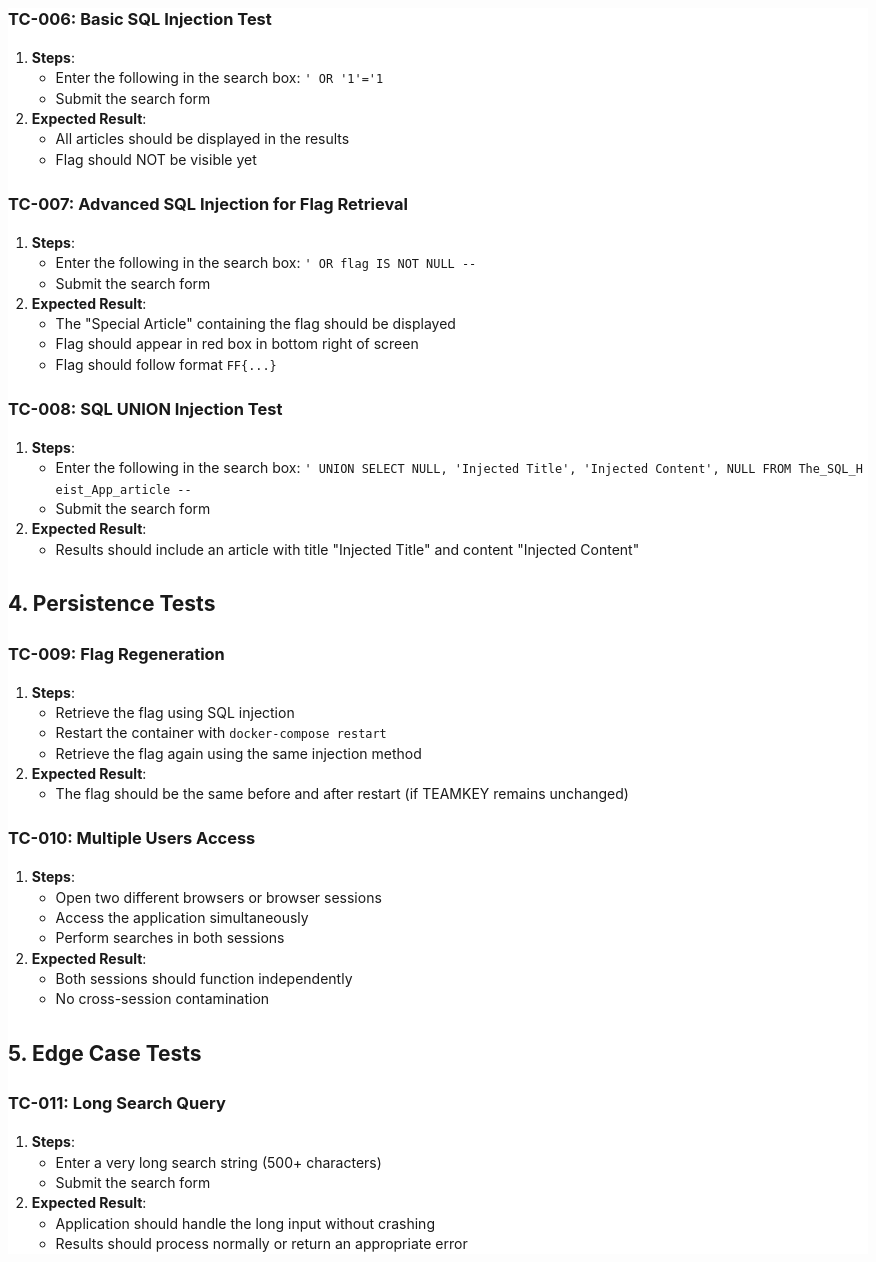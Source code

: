 ### TC-006: Basic SQL Injection Test
1. **Steps**:
   - Enter the following in the search box: `' OR '1'='1`
   - Submit the search form
2. **Expected Result**:
   - All articles should be displayed in the results
   - Flag should NOT be visible yet

### TC-007: Advanced SQL Injection for Flag Retrieval
1. **Steps**:
   - Enter the following in the search box: `' OR flag IS NOT NULL --`
   - Submit the search form
2. **Expected Result**:
   - The "Special Article" containing the flag should be displayed
   - Flag should appear in red box in bottom right of screen
   - Flag should follow format `FF{...}`

### TC-008: SQL UNION Injection Test
1. **Steps**:
   - Enter the following in the search box: `' UNION SELECT NULL, 'Injected Title', 'Injected Content', NULL FROM The_SQL_Heist_App_article --`
   - Submit the search form
2. **Expected Result**:
   - Results should include an article with title "Injected Title" and content "Injected Content"

## 4. Persistence Tests

### TC-009: Flag Regeneration
1. **Steps**:
   - Retrieve the flag using SQL injection
   - Restart the container with `docker-compose restart`
   - Retrieve the flag again using the same injection method
2. **Expected Result**:
   - The flag should be the same before and after restart (if TEAMKEY remains unchanged)

### TC-010: Multiple Users Access
1. **Steps**:
   - Open two different browsers or browser sessions
   - Access the application simultaneously
   - Perform searches in both sessions
2. **Expected Result**:
   - Both sessions should function independently
   - No cross-session contamination

## 5. Edge Case Tests

### TC-011: Long Search Query
1. **Steps**:
   - Enter a very long search string (500+ characters)
   - Submit the search form
2. **Expected Result**:
   - Application should handle the long input without crashing
   - Results should process normally or return an appropriate error
